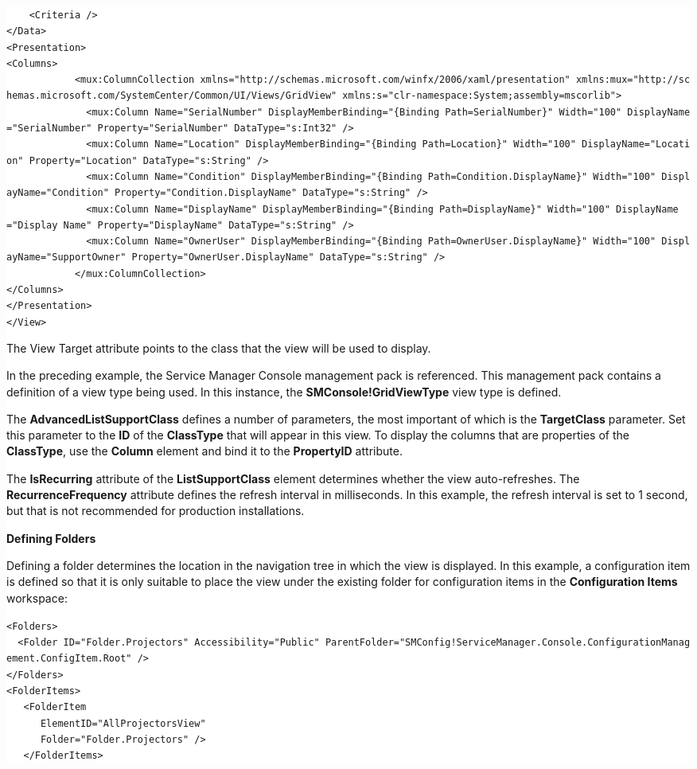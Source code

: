 ```  
    <Criteria />  
</Data>  
<Presentation>  
<Columns>  
            <mux:ColumnCollection xmlns="http://schemas.microsoft.com/winfx/2006/xaml/presentation" xmlns:mux="http://schemas.microsoft.com/SystemCenter/Common/UI/Views/GridView" xmlns:s="clr-namespace:System;assembly=mscorlib">  
              <mux:Column Name="SerialNumber" DisplayMemberBinding="{Binding Path=SerialNumber}" Width="100" DisplayName="SerialNumber" Property="SerialNumber" DataType="s:Int32" />  
              <mux:Column Name="Location" DisplayMemberBinding="{Binding Path=Location}" Width="100" DisplayName="Location" Property="Location" DataType="s:String" />  
              <mux:Column Name="Condition" DisplayMemberBinding="{Binding Path=Condition.DisplayName}" Width="100" DisplayName="Condition" Property="Condition.DisplayName" DataType="s:String" />  
              <mux:Column Name="DisplayName" DisplayMemberBinding="{Binding Path=DisplayName}" Width="100" DisplayName="Display Name" Property="DisplayName" DataType="s:String" />  
              <mux:Column Name="OwnerUser" DisplayMemberBinding="{Binding Path=OwnerUser.DisplayName}" Width="100" DisplayName="SupportOwner" Property="OwnerUser.DisplayName" DataType="s:String" />  
            </mux:ColumnCollection>      
</Columns>  
</Presentation>  
</View>  

```  

 The View Target attribute points to the class that the view will be used to display.  

 In the preceding example, the Service Manager Console management pack is referenced. This management pack contains a definition of a view type being used. In this instance, the **SMConsole\!GridViewType** view type is defined.  

 The **AdvancedListSupportClass** defines a number of parameters, the most important of which is the **TargetClass** parameter. Set this parameter to the **ID** of the **ClassType** that will appear in this view. To display the columns that are properties of the **ClassType**, use the **Column** element and bind it to the **PropertyID** attribute.  

 The **IsRecurring** attribute of the **ListSupportClass** element determines whether the view auto\-refreshes. The **RecurrenceFrequency** attribute defines the refresh interval in milliseconds. In this example, the refresh interval is set to 1 second, but that is not recommended for production installations.  

 **Defining Folders**  

 Defining a folder determines the location in the navigation tree in which the view is displayed. In this example, a configuration item is defined so that it is only suitable to place the view under the existing folder for configuration items in the **Configuration Items** workspace:  

```  
<Folders>  
  <Folder ID="Folder.Projectors" Accessibility="Public" ParentFolder="SMConfig!ServiceManager.Console.ConfigurationManagement.ConfigItem.Root" />  
</Folders>  
<FolderItems>  
   <FolderItem   
      ElementID="AllProjectorsView"   
      Folder="Folder.Projectors" />  
   </FolderItems>  
```  
